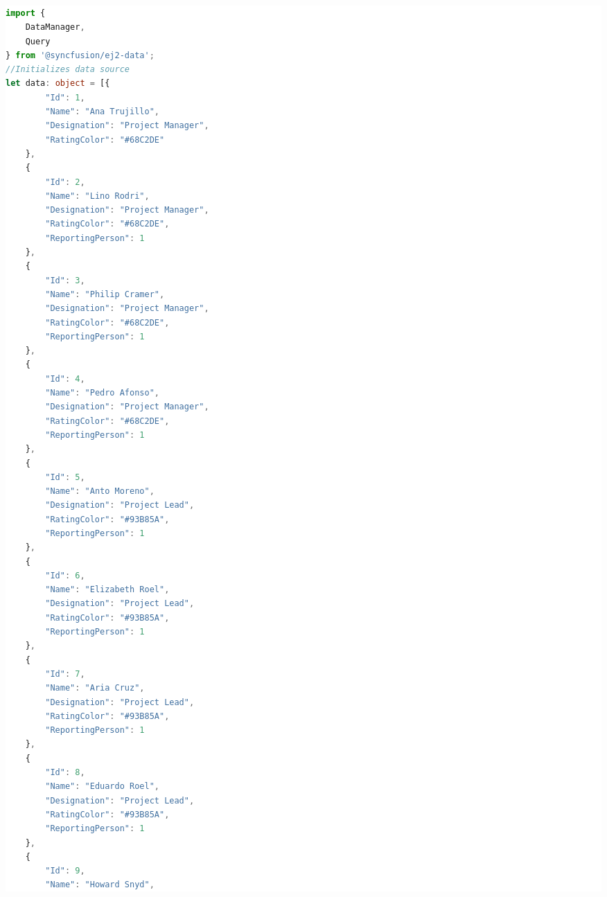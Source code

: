 ```typescript
import {
    DataManager,
    Query
} from '@syncfusion/ej2-data';
//Initializes data source
let data: object = [{
        "Id": 1,
        "Name": "Ana Trujillo",
        "Designation": "Project Manager",
        "RatingColor": "#68C2DE"
    },
    {
        "Id": 2,
        "Name": "Lino Rodri",
        "Designation": "Project Manager",
        "RatingColor": "#68C2DE",
        "ReportingPerson": 1
    },
    {
        "Id": 3,
        "Name": "Philip Cramer",
        "Designation": "Project Manager",
        "RatingColor": "#68C2DE",
        "ReportingPerson": 1
    },
    {
        "Id": 4,
        "Name": "Pedro Afonso",
        "Designation": "Project Manager",
        "RatingColor": "#68C2DE",
        "ReportingPerson": 1
    },
    {
        "Id": 5,
        "Name": "Anto Moreno",
        "Designation": "Project Lead",
        "RatingColor": "#93B85A",
        "ReportingPerson": 1
    },
    {
        "Id": 6,
        "Name": "Elizabeth Roel",
        "Designation": "Project Lead",
        "RatingColor": "#93B85A",
        "ReportingPerson": 1
    },
    {
        "Id": 7,
        "Name": "Aria Cruz",
        "Designation": "Project Lead",
        "RatingColor": "#93B85A",
        "ReportingPerson": 1
    },
    {
        "Id": 8,
        "Name": "Eduardo Roel",
        "Designation": "Project Lead",
        "RatingColor": "#93B85A",
        "ReportingPerson": 1
    },
    {
        "Id": 9,
        "Name": "Howard Snyd",
```